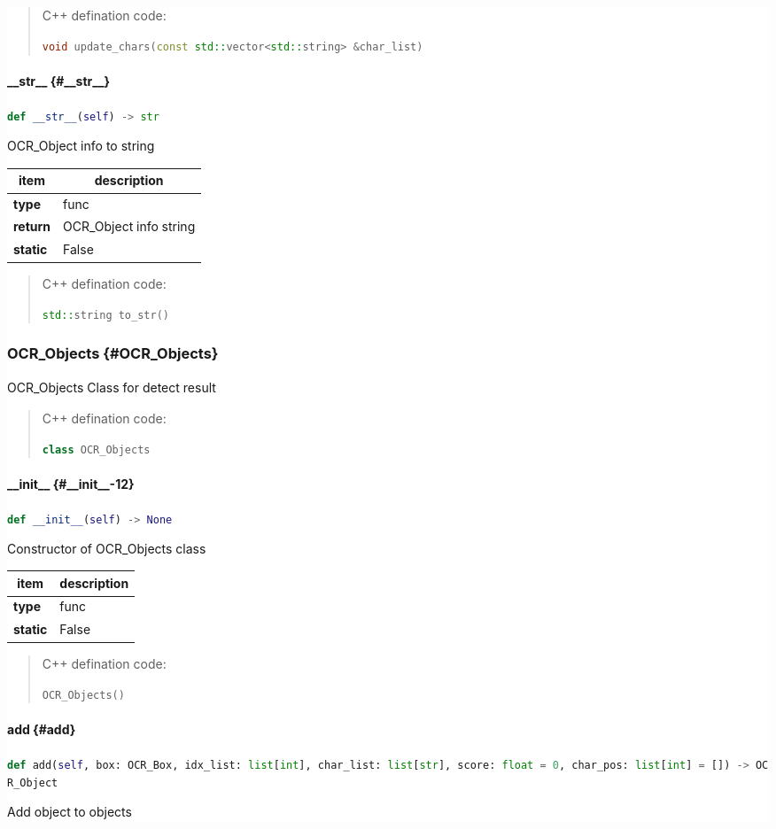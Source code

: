 > C++ defination code:
> ```cpp
> void update_chars(const std::vector<std::string> &char_list)
> ```
#### \_\_str\_\_ {#\_\_str\_\_}

```python
def __str__(self) -> str
```
OCR_Object info to string

| item | description |
| --- | --- |
| **type** | func |
| **return** | OCR_Object info string |
| **static** | False |

> C++ defination code:
> ```cpp
> std::string to_str()
> ```
### OCR\_Objects {#OCR\_Objects}

OCR_Objects Class for detect result


> C++ defination code:
> ```cpp
> class OCR_Objects
> ```

#### \_\_init\_\_ {#\_\_init\_\_-12}

```python
def __init__(self) -> None
```
Constructor of OCR_Objects class

| item | description |
| --- | --- |
| **type** | func |
| **static** | False |

> C++ defination code:
> ```cpp
> OCR_Objects()
> ```
#### add {#add}

```python
def add(self, box: OCR_Box, idx_list: list[int], char_list: list[str], score: float = 0, char_pos: list[int] = []) -> OCR_Object
```
Add object to objects
